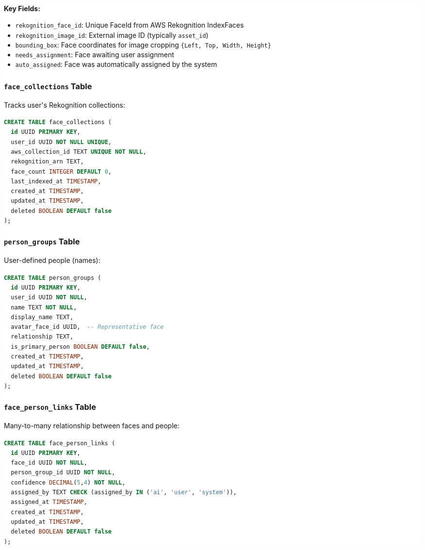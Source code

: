 **Key Fields:**
- `rekognition_face_id`: Unique FaceId from AWS Rekognition IndexFaces
- `rekognition_image_id`: External image ID (typically `asset_id`)
- `bounding_box`: Face coordinates for image cropping `{Left, Top, Width, Height}`
- `needs_assignment`: Face awaiting user assignment
- `auto_assigned`: Face was automatically assigned by the system

### `face_collections` Table

Tracks user's Rekognition collections:

```sql
CREATE TABLE face_collections (
  id UUID PRIMARY KEY,
  user_id UUID NOT NULL UNIQUE,
  aws_collection_id TEXT UNIQUE NOT NULL,
  rekognition_arn TEXT,
  face_count INTEGER DEFAULT 0,
  last_indexed_at TIMESTAMP,
  created_at TIMESTAMP,
  updated_at TIMESTAMP,
  deleted BOOLEAN DEFAULT false
);
```

### `person_groups` Table

User-defined people (names):

```sql
CREATE TABLE person_groups (
  id UUID PRIMARY KEY,
  user_id UUID NOT NULL,
  name TEXT NOT NULL,
  display_name TEXT,
  avatar_face_id UUID,  -- Representative face
  relationship TEXT,
  is_primary_person BOOLEAN DEFAULT false,
  created_at TIMESTAMP,
  updated_at TIMESTAMP,
  deleted BOOLEAN DEFAULT false
);
```

### `face_person_links` Table

Many-to-many relationship between faces and people:

```sql
CREATE TABLE face_person_links (
  id UUID PRIMARY KEY,
  face_id UUID NOT NULL,
  person_group_id UUID NOT NULL,
  confidence DECIMAL(5,4) NOT NULL,
  assigned_by TEXT CHECK (assigned_by IN ('ai', 'user', 'system')),
  assigned_at TIMESTAMP,
  created_at TIMESTAMP,
  updated_at TIMESTAMP,
  deleted BOOLEAN DEFAULT false
);
```
